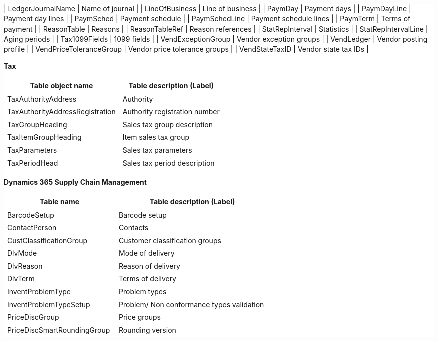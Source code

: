 | LedgerJournalName              | Name of journal                 |
| LineOfBusiness                 | Line of business                |
| PaymDay                        | Payment days                    |
| PaymDayLine                    | Payment day lines               |
| PaymSched                      | Payment schedule                |
| PaymSchedLine                  | Payment schedule lines          |
| PaymTerm                       | Terms of payment                |
| ReasonTable                    | Reasons                         |
| ReasonTableRef                 | Reason references               |
| StatRepInterval                | Statistics                      |
| StatRepIntervalLine            | Aging periods                   |
| Tax1099Fields                  | 1099 fields                     |
| VendExceptionGroup             | Vendor exception groups         |
| VendLedger                     | Vendor posting profile          |
| VendPriceToleranceGroup        | Vendor price tolerance groups   |
| VendStateTaxID                 | Vendor state tax IDs            |

**Tax**

| **Table object name**           | **Table description (Label)** |
|---------------------------------|-------------------------------|
| TaxAuthorityAddress             | Authority                     |
| TaxAuthorityAddressRegistration | Authority registration number |
| TaxGroupHeading                 | Sales tax group description   |
| TaxItemGroupHeading             | Item sales tax group          |
| TaxParameters                   | Sales tax parameters          |
| TaxPeriodHead                   | Sales tax period description  |

**Dynamics 365 Supply Chain Management**

| **Table name**                       | **Table description (Label)**              |
|--------------------------------------|--------------------------------------------|
| BarcodeSetup                         | Barcode setup                              |
| ContactPerson                        | Contacts                                   |
| CustClassificationGroup              | Customer classification groups             |
| DlvMode                              | Mode of delivery                           |
| DlvReason                            | Reason of delivery                         |
| DlvTerm                              | Terms of delivery                          |
| InventProblemType                    | Problem types                              |
| InventProblemTypeSetup               | Problem/ Non conformance types validation  |
| PriceDiscGroup                       | Price groups                               |
| PriceDiscSmartRoundingGroup          | Rounding version                           |